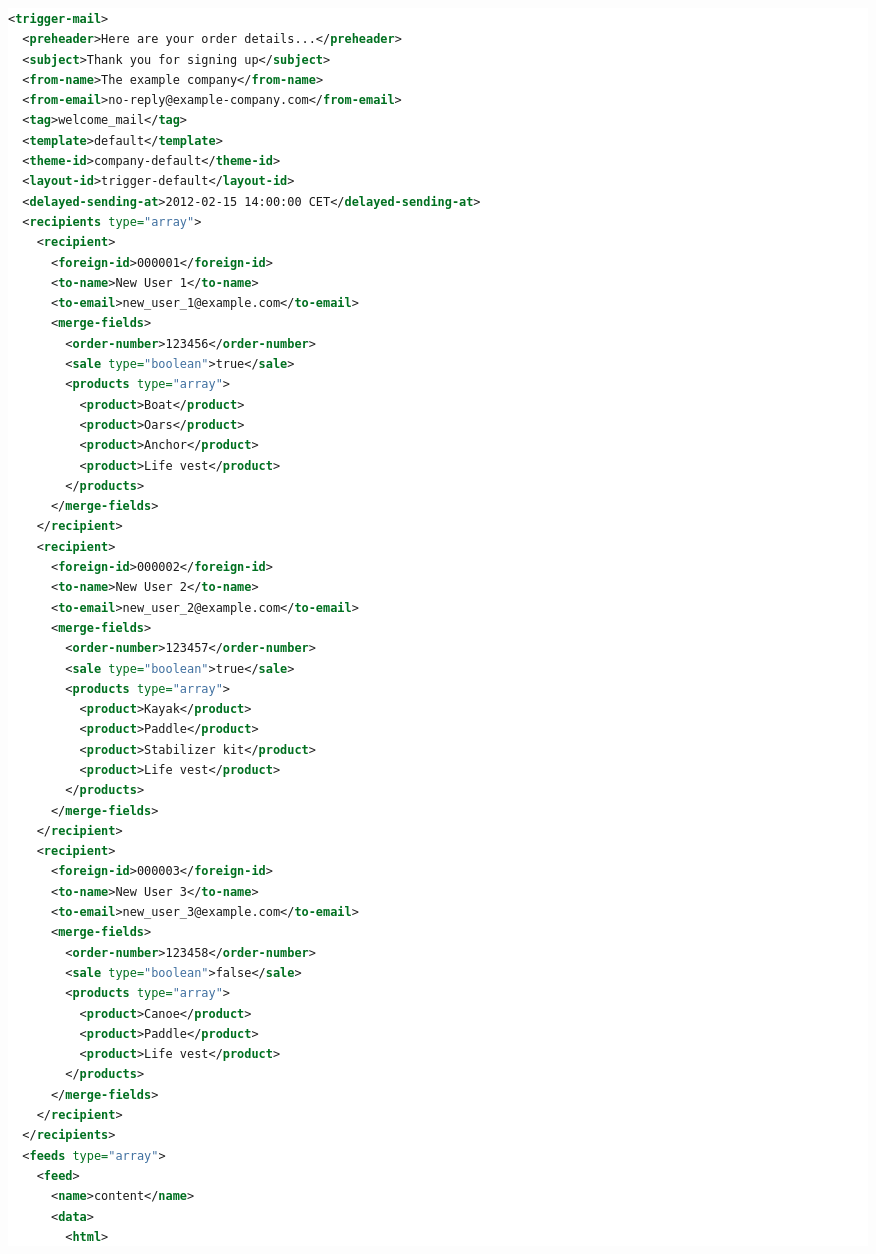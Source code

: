 ```json
```
```xml
<trigger-mail>
  <preheader>Here are your order details...</preheader>
  <subject>Thank you for signing up</subject>
  <from-name>The example company</from-name>
  <from-email>no-reply@example-company.com</from-email>
  <tag>welcome_mail</tag>
  <template>default</template>
  <theme-id>company-default</theme-id>
  <layout-id>trigger-default</layout-id>
  <delayed-sending-at>2012-02-15 14:00:00 CET</delayed-sending-at>
  <recipients type="array">
    <recipient>
      <foreign-id>000001</foreign-id>
      <to-name>New User 1</to-name>
      <to-email>new_user_1@example.com</to-email>
      <merge-fields>
        <order-number>123456</order-number>
        <sale type="boolean">true</sale>
        <products type="array">
          <product>Boat</product>
          <product>Oars</product>
          <product>Anchor</product>
          <product>Life vest</product>
        </products>
      </merge-fields>
    </recipient>
    <recipient>
      <foreign-id>000002</foreign-id>
      <to-name>New User 2</to-name>
      <to-email>new_user_2@example.com</to-email>
      <merge-fields>
        <order-number>123457</order-number>
        <sale type="boolean">true</sale>
        <products type="array">
          <product>Kayak</product>
          <product>Paddle</product>
          <product>Stabilizer kit</product>
          <product>Life vest</product>
        </products>
      </merge-fields>
    </recipient>
    <recipient>
      <foreign-id>000003</foreign-id>
      <to-name>New User 3</to-name>
      <to-email>new_user_3@example.com</to-email>
      <merge-fields>
        <order-number>123458</order-number>
        <sale type="boolean">false</sale>
        <products type="array">
          <product>Canoe</product>
          <product>Paddle</product>
          <product>Life vest</product>
        </products>
      </merge-fields>
    </recipient>
  </recipients>
  <feeds type="array">
    <feed>
      <name>content</name>
      <data>
        <html>
```